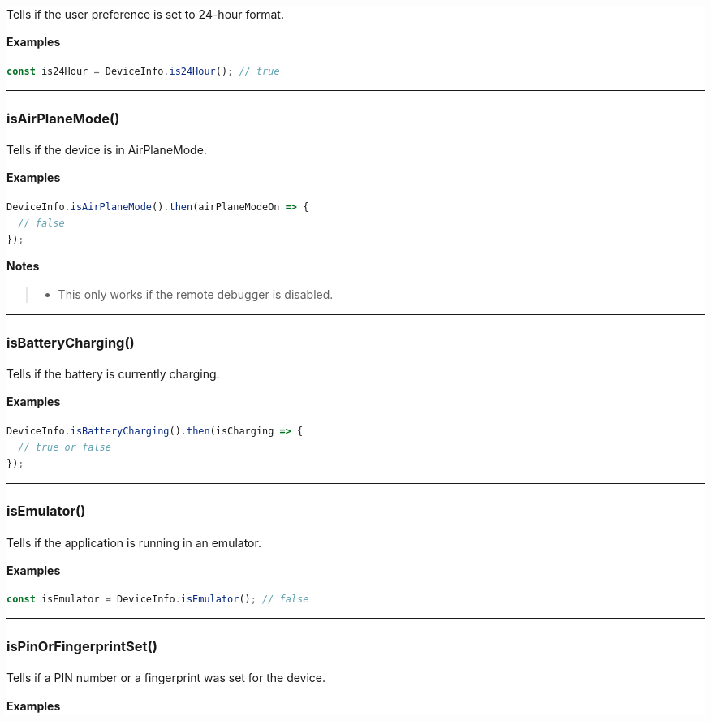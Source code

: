 Tells if the user preference is set to 24-hour format.

**Examples**

```js
const is24Hour = DeviceInfo.is24Hour(); // true
```

---

### isAirPlaneMode()

Tells if the device is in AirPlaneMode.

**Examples**

```js
DeviceInfo.isAirPlaneMode().then(airPlaneModeOn => {
  // false
});
```

**Notes**

> - This only works if the remote debugger is disabled.

---

### isBatteryCharging()

Tells if the battery is currently charging.

**Examples**

```js
DeviceInfo.isBatteryCharging().then(isCharging => {
  // true or false
});
```

---

### isEmulator()

Tells if the application is running in an emulator.

**Examples**

```js
const isEmulator = DeviceInfo.isEmulator(); // false
```

---

### isPinOrFingerprintSet()

Tells if a PIN number or a fingerprint was set for the device.

**Examples**
